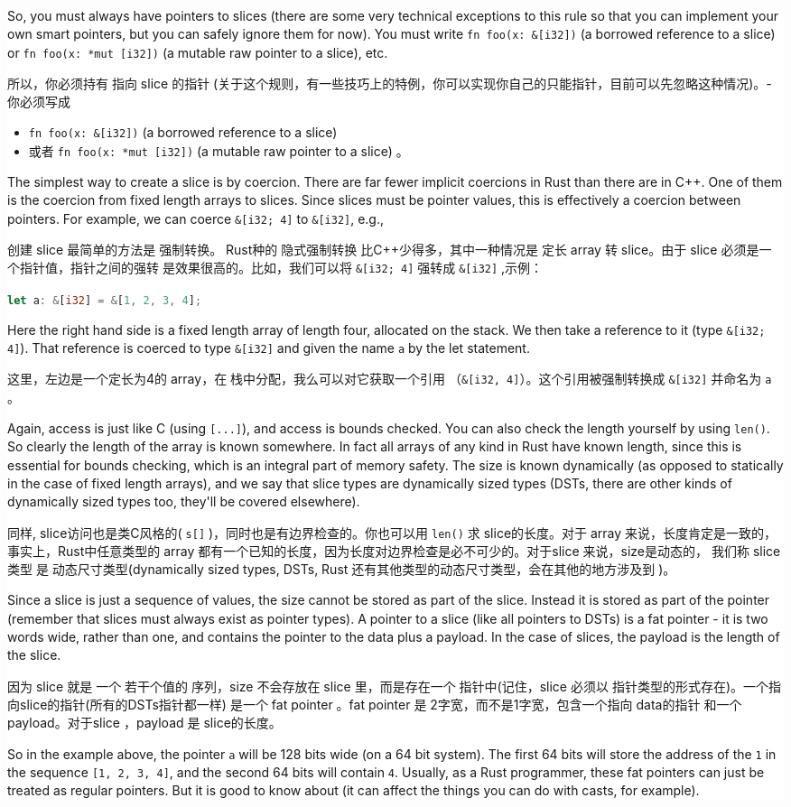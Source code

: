So, you must always have pointers to slices (there are some very technical
exceptions to this rule so that you can implement your own smart pointers, but
you can safely ignore them for now). You must write `fn foo(x: &[i32])` (a
borrowed reference to a slice) or `fn foo(x: *mut [i32])` (a mutable raw pointer
to a slice), etc.

所以，你必须持有 指向 slice 的指针 (关于这个规则，有一些技巧上的特例，你可以实现你自己的只能指针，目前可以先忽略这种情况)。- 你必须写成

- `fn foo(x: &[i32])` (a borrowed reference to a slice) 
- 或者  `fn foo(x: *mut [i32])`  (a mutable raw pointer to a slice)  。

The simplest way to create a slice is by coercion. There are far fewer implicit
coercions in Rust than there are in C++. One of them is the coercion from fixed
length arrays to slices. Since slices must be pointer values, this is
effectively a coercion between pointers. For example, we can coerce `&[i32; 4]`
to `&[i32]`, e.g.,

创建 slice 最简单的方法是 强制转换。 Rust种的 隐式强制转换 比C++少得多，其中一种情况是 定长 array 转 slice。由于 slice 必须是一个指针值，指针之间的强转 是效果很高的。比如，我们可以将 `&[i32; 4]` 强转成 `&[i32]` ,示例： 

```rust
let a: &[i32] = &[1, 2, 3, 4];
```

Here the right hand side is a fixed length array of length four, allocated on
the stack. We then take a reference to it (type `&[i32; 4]`). That reference is
coerced to type `&[i32]` and given the name `a` by the let statement.

这里，左边是一个定长为4的 array，在 栈中分配，我么可以对它获取一个引用 （`&[i32, 4]`）。这个引用被强制转换成  `&[i32]` 并命名为  `a` 。  

Again, access is just like C (using `[...]`), and access is bounds checked. You
can also check the length yourself by using `len()`. So clearly the length of
the array is known somewhere. In fact all arrays of any kind in Rust have known
length, since this is essential for bounds checking, which is an integral part
of memory safety. The size is known dynamically (as opposed to statically in the
case of fixed length arrays), and we say that slice types are dynamically sized
types (DSTs, there are other kinds of dynamically sized types too, they'll be
covered elsewhere).

同样,  slice访问也是类C风格的( `s[]` )，同时也是有边界检查的。你也可以用 `len()` 求 slice的长度。对于 array 来说，长度肯定是一致的，事实上，Rust中任意类型的 array 都有一个已知的长度，因为长度对边界检查是必不可少的。对于slice 来说，size是动态的， 我们称  slice 类型 是 动态尺寸类型(dynamically sized types, DSTs, Rust 还有其他类型的动态尺寸类型，会在其他的地方涉及到 )。 

Since a slice is just a sequence of values, the size cannot be stored as part of
the slice. Instead it is stored as part of the pointer (remember that slices
must always exist as pointer types). A pointer to a slice (like all pointers to
DSTs) is a fat pointer - it is two words wide, rather than one, and contains the
pointer to the data plus a payload. In the case of slices, the payload is the
length of the slice.

因为 slice 就是 一个 若干个值的 序列，size 不会存放在 slice 里，而是存在一个 指针中(记住，slice 必须以 指针类型的形式存在)。一个指向slice的指针(所有的DSTs指针都一样) 是一个 fat pointer 。fat pointer 是 2字宽，而不是1字宽，包含一个指向 data的指针 和一个 payload。对于slice ，payload 是 slice的长度。

So in the example above, the pointer `a` will be 128 bits wide (on a 64 bit
system). The first 64 bits will store the address of the `1` in the sequence
`[1, 2, 3, 4]`, and the second 64 bits will contain `4`. Usually, as a Rust
programmer, these fat pointers can just be treated as regular pointers. But it
is good to know about (it can affect the things you can do with casts, for
example).
